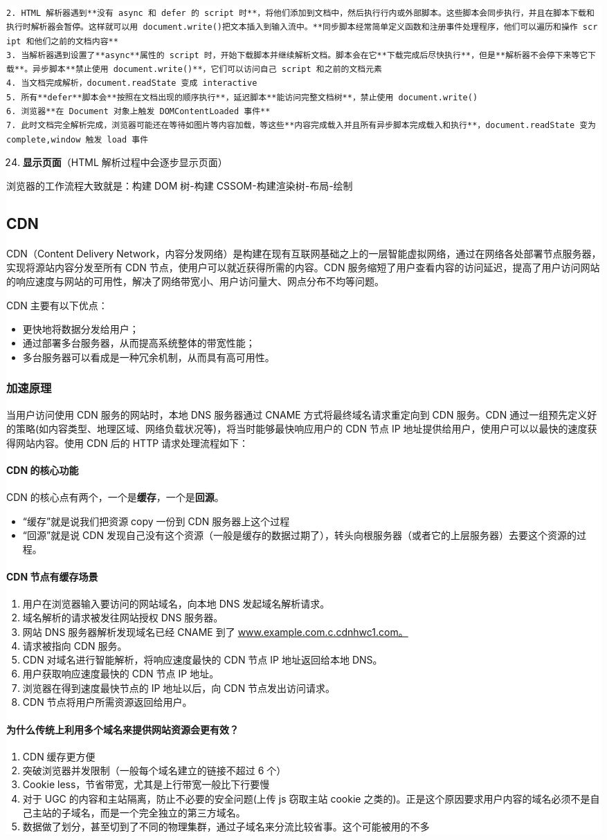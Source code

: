     2. HTML 解析器遇到**没有 async 和 defer 的 script 时**，将他们添加到文档中，然后执行行内或外部脚本。这些脚本会同步执行，并且在脚本下载和执行时解析器会暂停。这样就可以用 document.write()把文本插入到输入流中。**同步脚本经常简单定义函数和注册事件处理程序，他们可以遍历和操作 script 和他们之前的文档内容**
    3. 当解析器遇到设置了**async**属性的 script 时，开始下载脚本并继续解析文档。脚本会在它**下载完成后尽快执行**，但是**解析器不会停下来等它下载**。异步脚本**禁止使用 document.write()**，它们可以访问自己 script 和之前的文档元素
    4. 当文档完成解析，document.readState 变成 interactive
    5. 所有**defer**脚本会**按照在文档出现的顺序执行**，延迟脚本**能访问完整文档树**，禁止使用 document.write()
    6. 浏览器**在 Document 对象上触发 DOMContentLoaded 事件**
    7. 此时文档完全解析完成，浏览器可能还在等待如图片等内容加载，等这些**内容完成载入并且所有异步脚本完成载入和执行**，document.readState 变为 complete,window 触发 load 事件
24. **显示页面**（HTML 解析过程中会逐步显示页面）

浏览器的工作流程大致就是：构建 DOM 树-构建 CSSOM-构建渲染树-布局-绘制

## CDN

CDN（Content Delivery Network，内容分发网络）是构建在现有互联网基础之上的一层智能虚拟网络，通过在网络各处部署节点服务器，实现将源站内容分发至所有 CDN 节点，使用户可以就近获得所需的内容。CDN 服务缩短了用户查看内容的访问延迟，提高了用户访问网站的响应速度与网站的可用性，解决了网络带宽小、用户访问量大、网点分布不均等问题。

CDN 主要有以下优点：

- 更快地将数据分发给用户；
- 通过部署多台服务器，从而提高系统整体的带宽性能；
- 多台服务器可以看成是一种冗余机制，从而具有高可用性。

### 加速原理

当用户访问使用 CDN 服务的网站时，本地 DNS 服务器通过 CNAME 方式将最终域名请求重定向到 CDN 服务。CDN 通过一组预先定义好的策略(如内容类型、地理区域、网络负载状况等)，将当时能够最快响应用户的 CDN 节点 IP 地址提供给用户，使用户可以以最快的速度获得网站内容。使用 CDN 后的 HTTP 请求处理流程如下：

#### CDN 的核心功能

CDN 的核心点有两个，一个是**缓存**，一个是**回源**。

- “缓存”就是说我们把资源 copy 一份到 CDN 服务器上这个过程
- “回源”就是说 CDN 发现自己没有这个资源（一般是缓存的数据过期了），转头向根服务器（或者它的上层服务器）去要这个资源的过程。

#### CDN 节点有缓存场景

1. 用户在浏览器输入要访问的网站域名，向本地 DNS 发起域名解析请求。
2. 域名解析的请求被发往网站授权 DNS 服务器。
3. 网站 DNS 服务器解析发现域名已经 CNAME 到了 www.example.com.c.cdnhwc1.com。
4. 请求被指向 CDN 服务。
5. CDN 对域名进行智能解析，将响应速度最快的 CDN 节点 IP 地址返回给本地 DNS。
6. 用户获取响应速度最快的 CDN 节点 IP 地址。
7. 浏览器在得到速度最快节点的 IP 地址以后，向 CDN 节点发出访问请求。
8. CDN 节点将用户所需资源返回给用户。

#### 为什么传统上利用多个域名来提供网站资源会更有效？

1. CDN 缓存更方便
2. 突破浏览器并发限制（一般每个域名建立的链接不超过 6 个）
3. Cookie less，节省带宽，尤其是上行带宽一般比下行要慢
4. 对于 UGC 的内容和主站隔离，防止不必要的安全问题(上传 js 窃取主站 cookie 之类的)。正是这个原因要求用户内容的域名必须不是自己主站的子域名，而是一个完全独立的第三方域名。
5. 数据做了划分，甚至切到了不同的物理集群，通过子域名来分流比较省事。这个可能被用的不多
